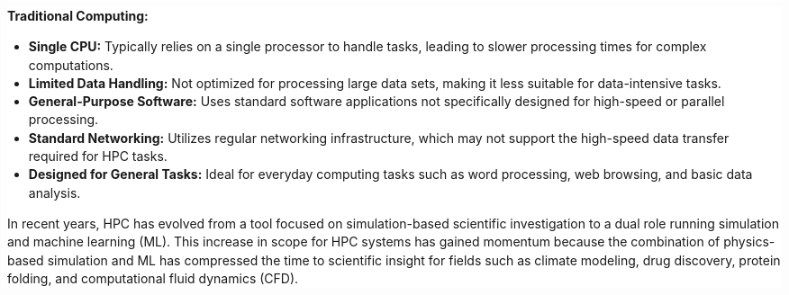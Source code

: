 **Traditional Computing:**
- **Single CPU:** Typically relies on a single processor to handle tasks, leading to slower processing times for complex computations.
- **Limited Data Handling:** Not optimized for processing large data sets, making it less suitable for data-intensive tasks.
- **General-Purpose Software:** Uses standard software applications not specifically designed for high-speed or parallel processing.
- **Standard Networking:** Utilizes regular networking infrastructure, which may not support the high-speed data transfer required for HPC tasks.
- **Designed for General Tasks:** Ideal for everyday computing tasks such as word processing, web browsing, and basic data analysis.

In recent years, HPC has evolved from a tool focused on simulation-based scientific investigation to a dual role running simulation and machine learning (ML). This increase in scope for HPC systems has gained momentum because the combination of physics-based simulation and ML has compressed the time to scientific insight for fields such as climate modeling, drug discovery, protein folding, and computational fluid dynamics (CFD).
